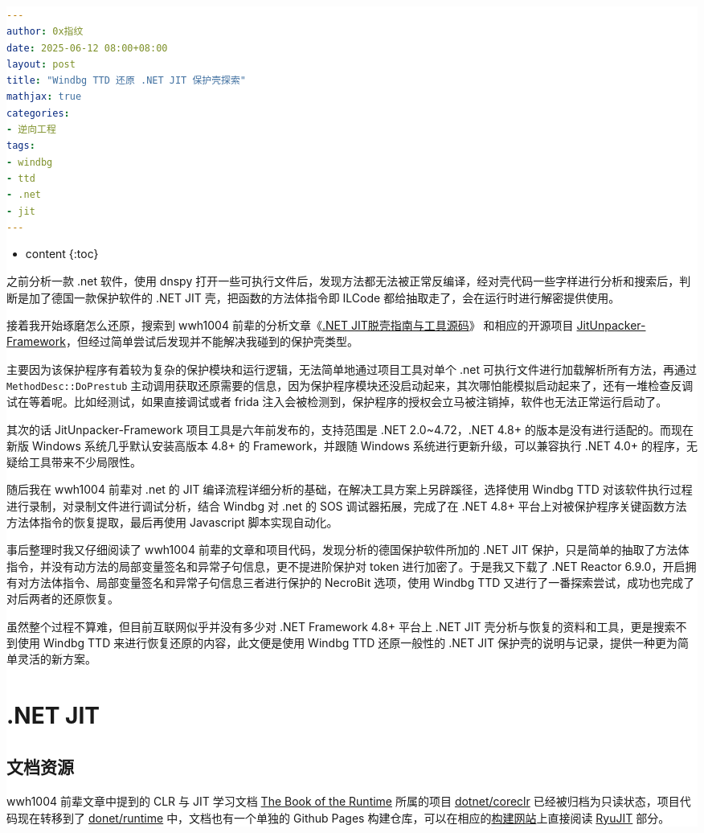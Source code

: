 ```yaml
---
author: 0x指纹
date: 2025-06-12 08:00+08:00
layout: post
title: "Windbg TTD 还原 .NET JIT 保护壳探索"
mathjax: true
categories:
- 逆向工程
tags:
- windbg
- ttd
- .net
- jit
---
```


* content
{:toc}


之前分析一款 .net 软件，使用 dnspy 打开一些可执行文件后，发现方法都无法被正常反编译，经对壳代码一些字样进行分析和搜索后，判断是加了德国一款保护软件的 .NET JIT 壳，把函数的方法体指令即 ILCode 都给抽取走了，会在运行时进行解密提供使用。

接着我开始琢磨怎么还原，搜索到 wwh1004 前辈的分析文章《[.NET JIT脱壳指南与工具源码](https://wwh1004.com/net-jit-unpack-guide-and-source/)》 和相应的开源项目 [JitUnpacker-Framework](https://github.com/wwh1004/JitUnpacker-Framework)，但经过简单尝试后发现并不能解决我碰到的保护壳类型。

主要因为该保护程序有着较为复杂的保护模块和运行逻辑，无法简单地通过项目工具对单个 .net 可执行文件进行加载解析所有方法，再通过 `MethodDesc::DoPrestub` 主动调用获取还原需要的信息，因为保护程序模块还没启动起来，其次哪怕能模拟启动起来了，还有一堆检查反调试在等着呢。比如经测试，如果直接调试或者 frida 注入会被检测到，保护程序的授权会立马被注销掉，软件也无法正常运行启动了。

其次的话 JitUnpacker-Framework 项目工具是六年前发布的，支持范围是 .NET 2.0~4.72，.NET 4.8+ 的版本是没有进行适配的。而现在新版 Windows 系统几乎默认安装高版本 4.8+ 的 Framework，并跟随 Windows 系统进行更新升级，可以兼容执行 .NET 4.0+ 的程序，无疑给工具带来不少局限性。





随后我在 wwh1004 前辈对 .net 的 JIT 编译流程详细分析的基础，在解决工具方案上另辟蹊径，选择使用 Windbg TTD 对该软件执行过程进行录制，对录制文件进行调试分析，结合 Windbg 对 .net 的 SOS 调试器拓展，完成了在 .NET 4.8+ 平台上对被保护程序关键函数方法方法体指令的恢复提取，最后再使用 Javascript 脚本实现自动化。

事后整理时我又仔细阅读了 wwh1004 前辈的文章和项目代码，发现分析的德国保护软件所加的 .NET JIT 保护，只是简单的抽取了方法体指令，并没有动方法的局部变量签名和异常子句信息，更不提进阶保护对 token 进行加密了。于是我又下载了 .NET Reactor 6.9.0，开启拥有对方法体指令、局部变量签名和异常子句信息三者进行保护的 NecroBit 选项，使用 Windbg TTD 又进行了一番探索尝试，成功也完成了对后两者的还原恢复。

虽然整个过程不算难，但目前互联网似乎并没有多少对 .NET Framework 4.8+ 平台上 .NET JIT 壳分析与恢复的资料和工具，更是搜索不到使用 Windbg TTD 来进行恢复还原的内容，此文便是使用 Windbg TTD 还原一般性的 .NET JIT 保护壳的说明与记录，提供一种更为简单灵活的新方案。


# .NET JIT

## 文档资源

wwh1004 前辈文章中提到的 CLR 与 JIT 学习文档 [The Book of the Runtime](https://github.com/dotnet/coreclr/blob/master/Documentation/botr/README.md) 所属的项目 [dotnet/coreclr](https://github.com/dotnet/coreclr) 已经被归档为只读状态，项目代码现在转移到了 [donet/runtime](https://github.com/dotnet/runtime) 中，文档也有一个单独的 Github Pages 构建仓库，可以在相应的[构建网站](https://jurakovic.github.io/runtime/)上直接阅读 [RyuJIT](https://jurakovic.github.io/runtime/ryujit-overview/) 部分。
